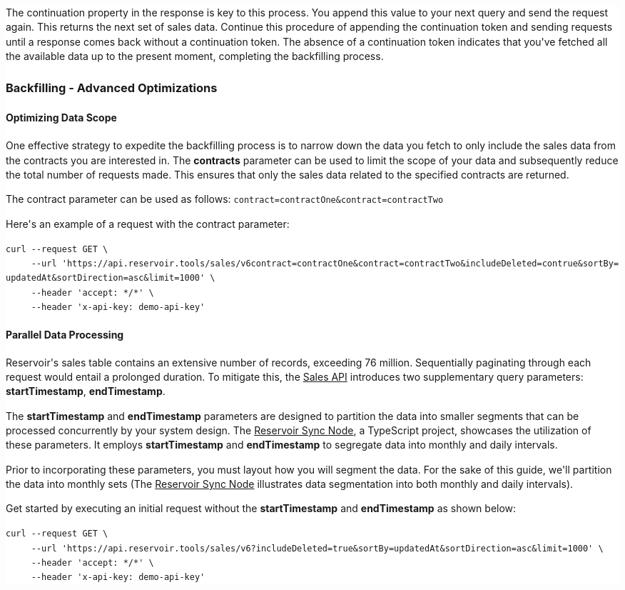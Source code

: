 The continuation property in the response is key to this process. You append this value to your next query and send the request again. This returns the next set of sales data. Continue this procedure of appending the continuation token and sending requests until a response comes back without a continuation token. The absence of a continuation token indicates that you've fetched all the available data up to the present moment, completing the backfilling process.

### Backfilling - Advanced Optimizations

#### Optimizing Data Scope

One effective strategy to expedite the backfilling process is to narrow down the data you fetch to only include the sales data from the contracts you are interested in. The **contracts** parameter can be used to limit the scope of your data and subsequently reduce the total number of requests made. This ensures that only the sales data related to the specified contracts are returned.

The contract parameter can be used as follows: `contract=contractOne&contract=contractTwo`

Here's an example of a request with the contract parameter:

```curl
curl --request GET \
     --url 'https://api.reservoir.tools/sales/v6contract=contractOne&contract=contractTwo&includeDeleted=contrue&sortBy=updatedAt&sortDirection=asc&limit=1000' \
     --header 'accept: */*' \
     --header 'x-api-key: demo-api-key'
```

#### Parallel Data Processing

Reservoir's sales table contains an extensive number of records, exceeding 76 million. Sequentially paginating through each request would entail a prolonged duration. To mitigate this, the [Sales API](https://docs.reservoir.tools/reference/getsalesv5) introduces two supplementary query parameters: **startTimestamp**, **endTimestamp**.

 The **startTimestamp** and **endTimestamp** parameters are designed to partition the data into smaller segments that can be processed concurrently by your system design. The [Reservoir Sync Node](https://github.com/reservoirprotocol/reservoir-sync-node), a TypeScript project, showcases the utilization of these parameters. It employs **startTimestamp** and **endTimestamp** to segregate data into monthly and daily intervals.

Prior to incorporating these parameters, you must layout how you will segment the data. For the sake of this guide, we'll partition the data into monthly sets (The [Reservoir Sync Node](https://github.com/reservoirprotocol/reservoir-sync-node) illustrates data segmentation into both monthly and daily intervals).

Get started by executing an initial request without the **startTimestamp** and **endTimestamp** as shown below:

```curl
curl --request GET \
     --url 'https://api.reservoir.tools/sales/v6?includeDeleted=true&sortBy=updatedAt&sortDirection=asc&limit=1000' \
     --header 'accept: */*' \
     --header 'x-api-key: demo-api-key'
```
